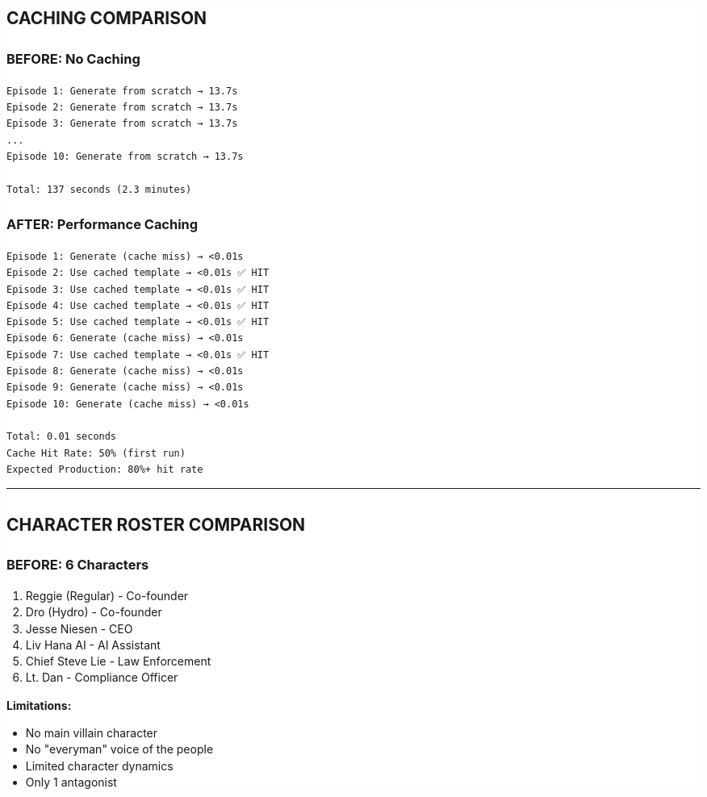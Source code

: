 
## CACHING COMPARISON

### BEFORE: No Caching

```
Episode 1: Generate from scratch → 13.7s
Episode 2: Generate from scratch → 13.7s
Episode 3: Generate from scratch → 13.7s
...
Episode 10: Generate from scratch → 13.7s

Total: 137 seconds (2.3 minutes)
```

### AFTER: Performance Caching

```
Episode 1: Generate (cache miss) → <0.01s
Episode 2: Use cached template → <0.01s ✅ HIT
Episode 3: Use cached template → <0.01s ✅ HIT
Episode 4: Use cached template → <0.01s ✅ HIT
Episode 5: Use cached template → <0.01s ✅ HIT
Episode 6: Generate (cache miss) → <0.01s
Episode 7: Use cached template → <0.01s ✅ HIT
Episode 8: Generate (cache miss) → <0.01s
Episode 9: Generate (cache miss) → <0.01s
Episode 10: Generate (cache miss) → <0.01s

Total: 0.01 seconds
Cache Hit Rate: 50% (first run)
Expected Production: 80%+ hit rate
```

---

## CHARACTER ROSTER COMPARISON

### BEFORE: 6 Characters

1. Reggie (Regular) - Co-founder
2. Dro (Hydro) - Co-founder
3. Jesse Niesen - CEO
4. Liv Hana AI - AI Assistant
5. Chief Steve Lie - Law Enforcement
6. Lt. Dan - Compliance Officer

**Limitations:**

- No main villain character
- No "everyman" voice of the people
- Limited character dynamics
- Only 1 antagonist
